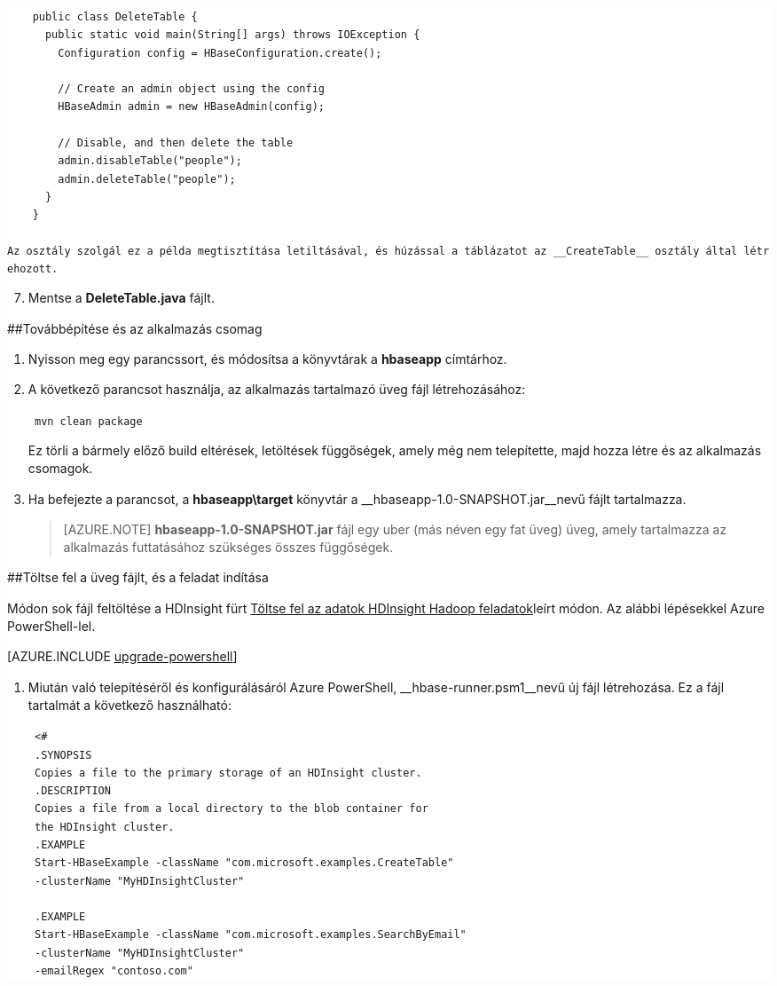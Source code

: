         public class DeleteTable {
          public static void main(String[] args) throws IOException {
            Configuration config = HBaseConfiguration.create();

            // Create an admin object using the config
            HBaseAdmin admin = new HBaseAdmin(config);

            // Disable, and then delete the table
            admin.disableTable("people");
            admin.deleteTable("people");
          }
        }

    Az osztály szolgál ez a példa megtisztítása letiltásával, és húzással a táblázatot az __CreateTable__ osztály által létrehozott.

7. Mentse a __DeleteTable.java__ fájlt.

##<a name="build-and-package-the-application"></a>Továbbépítése és az alkalmazás csomag

1. Nyisson meg egy parancssort, és módosítsa a könyvtárak a __hbaseapp__ címtárhoz.

2. A következő parancsot használja, az alkalmazás tartalmazó üveg fájl létrehozásához:

        mvn clean package

    Ez törli a bármely előző build eltérések, letöltések függőségek, amely még nem telepítette, majd hozza létre és az alkalmazás csomagok.

3. Ha befejezte a parancsot, a __hbaseapp\target__ könyvtár a __hbaseapp-1.0-SNAPSHOT.jar__nevű fájlt tartalmazza.

    > [AZURE.NOTE] __hbaseapp-1.0-SNAPSHOT.jar__ fájl egy uber (más néven egy fat üveg) üveg, amely tartalmazza az alkalmazás futtatásához szükséges összes függőségek.

##<a name="upload-the-jar-file-and-start-a-job"></a>Töltse fel a üveg fájlt, és a feladat indítása

Módon sok fájl feltöltése a HDInsight fürt [Töltse fel az adatok HDInsight Hadoop feladatok](hdinsight-upload-data.md)leírt módon. Az alábbi lépésekkel Azure PowerShell-lel.

[AZURE.INCLUDE [upgrade-powershell](../../includes/hdinsight-use-latest-powershell.md)]


1. Miután való telepítéséről és konfigurálásáról Azure PowerShell, __hbase-runner.psm1__nevű új fájl létrehozása. Ez a fájl tartalmát a következő használható:

        <#
        .SYNOPSIS
        Copies a file to the primary storage of an HDInsight cluster.
        .DESCRIPTION
        Copies a file from a local directory to the blob container for
        the HDInsight cluster.
        .EXAMPLE
        Start-HBaseExample -className "com.microsoft.examples.CreateTable"
        -clusterName "MyHDInsightCluster"
        
        .EXAMPLE
        Start-HBaseExample -className "com.microsoft.examples.SearchByEmail"
        -clusterName "MyHDInsightCluster"
        -emailRegex "contoso.com"
        